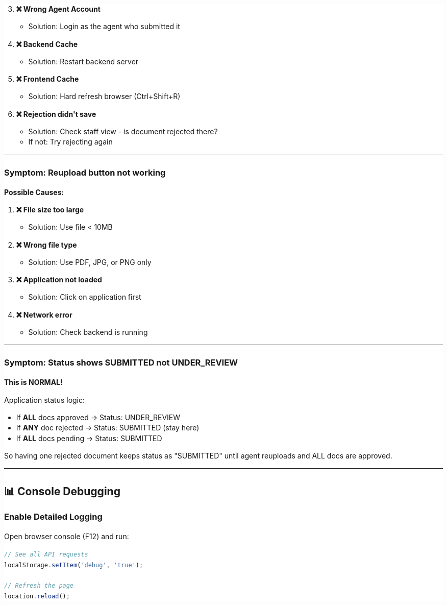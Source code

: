 3. **❌ Wrong Agent Account**
   - Solution: Login as the agent who submitted it

4. **❌ Backend Cache**
   - Solution: Restart backend server

5. **❌ Frontend Cache**
   - Solution: Hard refresh browser (Ctrl+Shift+R)

6. **❌ Rejection didn't save**
   - Solution: Check staff view - is document rejected there?
   - If not: Try rejecting again

---

### Symptom: Reupload button not working

**Possible Causes:**

1. **❌ File size too large**
   - Solution: Use file < 10MB

2. **❌ Wrong file type**
   - Solution: Use PDF, JPG, or PNG only

3. **❌ Application not loaded**
   - Solution: Click on application first

4. **❌ Network error**
   - Solution: Check backend is running

---

### Symptom: Status shows SUBMITTED not UNDER_REVIEW

**This is NORMAL!**  

Application status logic:
- If **ALL** docs approved → Status: UNDER_REVIEW
- If **ANY** doc rejected → Status: SUBMITTED (stay here)
- If **ALL** docs pending → Status: SUBMITTED

So having one rejected document keeps status as "SUBMITTED" until agent reuploads and ALL docs are approved.

---

## 📊 Console Debugging

### Enable Detailed Logging

Open browser console (F12) and run:

```javascript
// See all API requests
localStorage.setItem('debug', 'true');

// Refresh the page
location.reload();
```
